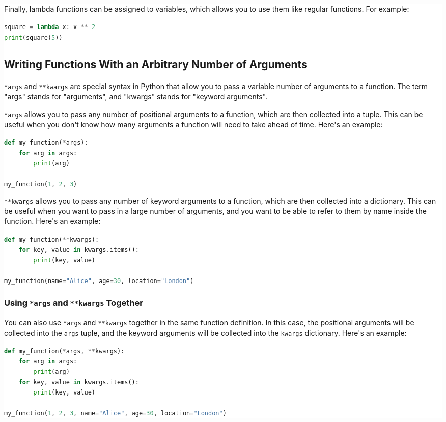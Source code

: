 Finally, lambda functions can be assigned to variables, which allows you to use them like regular functions. For example:



```python
square = lambda x: x ** 2
print(square(5))
```

## Writing Functions With an Arbitrary Number of Arguments


`*args` and `**kwargs` are special syntax in Python that allow you to pass a variable number of arguments to a function. The term "args" stands for "arguments", and "kwargs" stands for "keyword arguments".

`*args` allows you to pass any number of positional arguments to a function, which are then collected into a tuple. This can be useful when you don't know how many arguments a function will need to take ahead of time. Here's an example:



```python
def my_function(*args):
    for arg in args:
        print(arg)

my_function(1, 2, 3)

```

`**kwargs` allows you to pass any number of keyword arguments to a function, which are then collected into a dictionary. This can be useful when you want to pass in a large number of arguments, and you want to be able to refer to them by name inside the function. Here's an example:



```python
def my_function(**kwargs):
    for key, value in kwargs.items():
        print(key, value)

my_function(name="Alice", age=30, location="London")

```

### Using `*args` and `**kwargs` Together


You can also use `*args` and `**kwargs` together in the same function definition. In this case, the positional arguments will be collected into the `args` tuple, and the keyword arguments will be collected into the `kwargs` dictionary. Here's an example:



```python
def my_function(*args, **kwargs):
    for arg in args:
        print(arg)
    for key, value in kwargs.items():
        print(key, value)

my_function(1, 2, 3, name="Alice", age=30, location="London")
```

